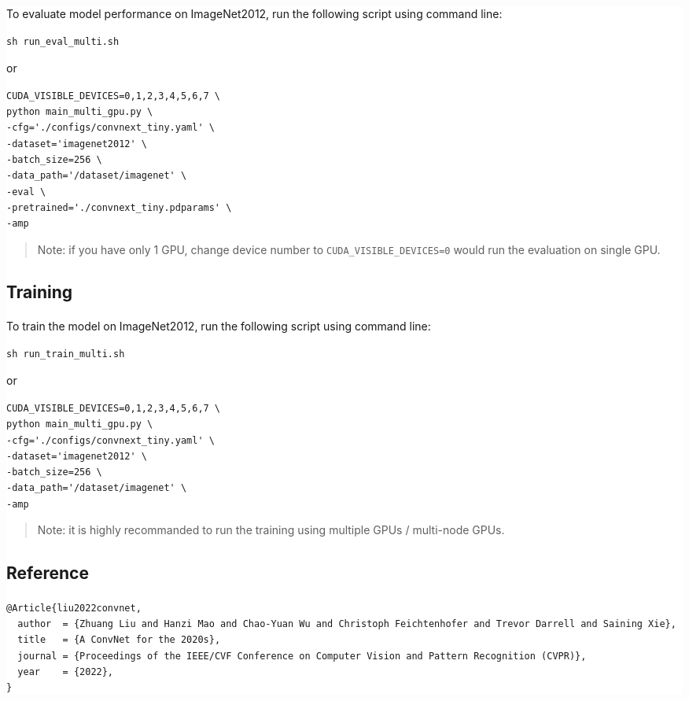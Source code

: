 To evaluate model performance on ImageNet2012, run the following script using command line:

```shell
sh run_eval_multi.sh
```

or

```shell
CUDA_VISIBLE_DEVICES=0,1,2,3,4,5,6,7 \
python main_multi_gpu.py \
-cfg='./configs/convnext_tiny.yaml' \
-dataset='imagenet2012' \
-batch_size=256 \
-data_path='/dataset/imagenet' \
-eval \
-pretrained='./convnext_tiny.pdparams' \
-amp
```

> Note: if you have only 1 GPU, change device number to `CUDA_VISIBLE_DEVICES=0` would run the evaluation on single GPU.

## Training

To train the model on ImageNet2012, run the following script using command line:

```shell
sh run_train_multi.sh
```

or

```shell
CUDA_VISIBLE_DEVICES=0,1,2,3,4,5,6,7 \
python main_multi_gpu.py \
-cfg='./configs/convnext_tiny.yaml' \
-dataset='imagenet2012' \
-batch_size=256 \
-data_path='/dataset/imagenet' \
-amp
```

> Note: it is highly recommanded to run the training using multiple GPUs / multi-node GPUs.

## Reference

```
@Article{liu2022convnet,
  author  = {Zhuang Liu and Hanzi Mao and Chao-Yuan Wu and Christoph Feichtenhofer and Trevor Darrell and Saining Xie},
  title   = {A ConvNet for the 2020s},
  journal = {Proceedings of the IEEE/CVF Conference on Computer Vision and Pattern Recognition (CVPR)},
  year    = {2022},
}
```
